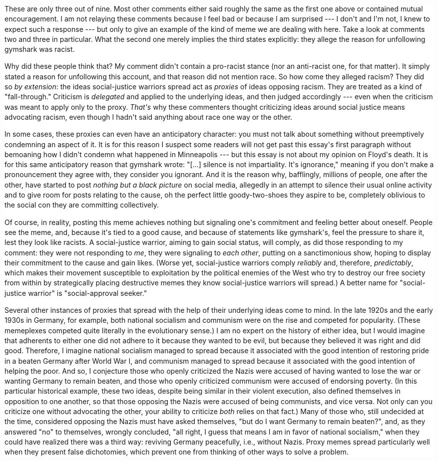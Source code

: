 These are only three out of nine. Most other comments either said roughly the same as the first one above or contained mutual encouragement. I am not relaying these comments because I feel bad or because I am surprised --- I don't and I'm not, I knew to expect such a response --- but only to give an example of the kind of meme we are dealing with here. Take a look at comments two and three in particular. What the second one merely implies the third states explicitly: they allege the reason for unfollowing gymshark was racist.

Why did these people think that? My comment didn't contain a pro-racist stance (nor an anti-racist one, for that matter). It simply stated a reason for unfollowing this account, and that reason did not mention race. So how come they alleged racism? They did so *by extension*: the ideas social-justice warriors spread act as *proxies* of ideas opposing racism. They are treated as a kind of "fall-through." Criticism is *delegated* and applied to the underlying ideas, and then judged accordingly --- even when the criticism was meant to apply only to the proxy. *That's* why these commenters thought criticizing ideas around social justice means advocating racism, even though I hadn't said anything about race one way or the other.

In some cases, these proxies can even have an anticipatory character: you must not talk about something without preemptively condemning an aspect of it. It is for this reason I suspect some readers will not get past this essay's first paragraph without bemoaning how I didn't condemn what happened in Minneapolis --- but this essay is not about my opinion on Floyd's death. It is for this same anticipatory reason that gymshark wrote: "[...] silence is not impartiality. It's ignorance," meaning if you don't make a pronouncement they agree with, they consider you ignorant. And it is the reason why, bafflingly, millions of people, one after the other, have started to post *nothing but a black picture* on social media, allegedly in an attempt to silence their usual online activity and to give room for posts relating to the cause, oh the perfect little goody-two-shoes they aspire to be, completely oblivious to the social con they are committing collectively.

Of course, in reality, posting this meme achieves nothing but signaling one's commitment and feeling better about oneself. People see the meme, and, because it's tied to a good cause, and because of statements like gymshark's, feel the pressure to share it, lest they look like racists. A social-justice warrior, aiming to gain social status, will comply, as did those responding to my comment: they were not responding to *me*, they were signaling to *each other*, putting on a sanctimonious show, hoping to display their commitment to the cause and gain likes. (Worse yet, social-justice warriors comply *reliably* and, therefore, *predictably*, which makes their movement susceptible to exploitation by the political enemies of the West who try to destroy our free society from within by strategically placing destructive memes they know social-justice warriors will spread.) A better name for "social-justice warrior" is "social-approval seeker."

Several other instances of proxies that spread with the help of their underlying ideas come to mind. In the late 1920s and the early 1930s in Germany, for example, both national socialism and communism were on the rise and competed for popularity. (These memeplexes competed quite literally in the evolutionary sense.) I am no expert on the history of either idea, but I would imagine that adherents to either one did not adhere to it because they wanted to be evil, but because they believed it was right and did good. Therefore, I imagine national socialism managed to spread because it associated with the good intention of restoring pride in a beaten Germany after World War I, and communism managed to spread because it associated with the good intention of helping the poor. And so, I conjecture those who openly criticized the Nazis were accused of having wanted to lose the war or wanting Germany to remain beaten, and those who openly criticized communism were accused of endorsing poverty. (In this particular historical example, these two ideas, despite being similar in their violent execution, also defined themselves in opposition to one another, so that those opposing the Nazis were accused of being communists, and vice versa. Not only can you criticize one without advocating the other, your ability to criticize *both* relies on that fact.) Many of those who, still undecided at the time, considered opposing the Nazis must have asked themselves, "but do I want Germany to remain beaten?", and, as they answered "no" to themselves, wrongly concluded, "all right, I guess that means I am in favor of national socialism," when they could have realized there was a third way: reviving Germany peacefully, i.e., without Nazis. Proxy memes spread particularly well when they present false dichotomies, which prevent one from thinking of other ways to solve a problem.
